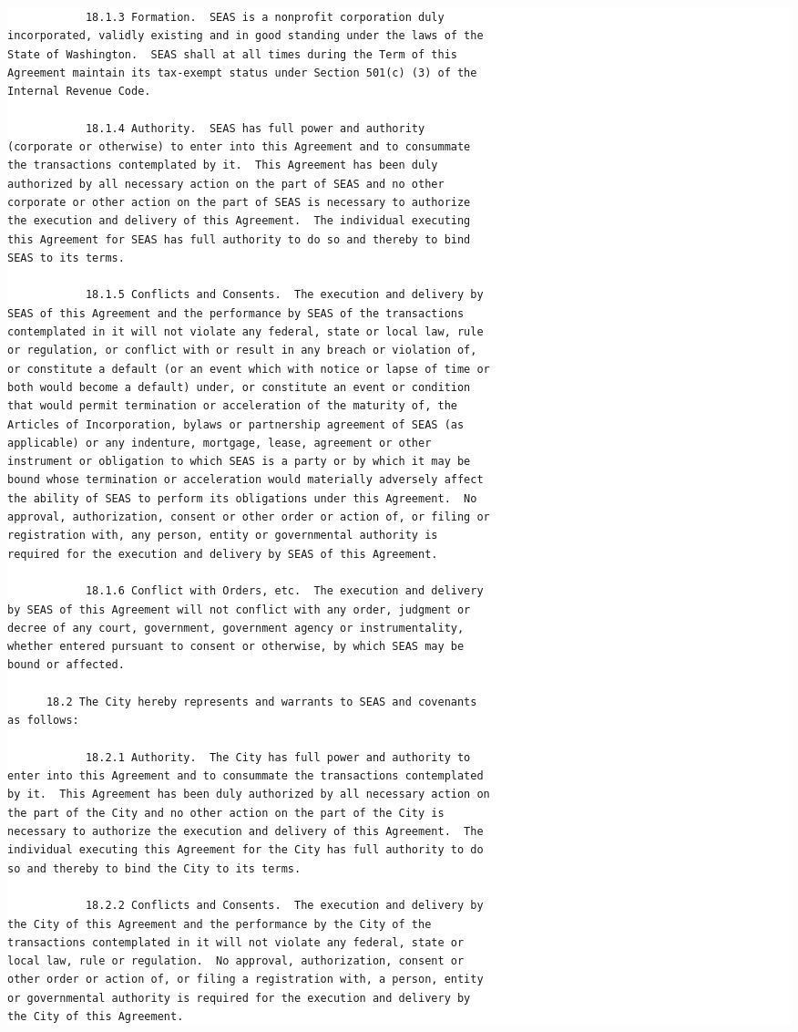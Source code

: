                 18.1.3 Formation.  SEAS is a nonprofit corporation duly  
    incorporated, validly existing and in good standing under the laws of the  
    State of Washington.  SEAS shall at all times during the Term of this  
    Agreement maintain its tax-exempt status under Section 501(c) (3) of the  
    Internal Revenue Code.  
  
                18.1.4 Authority.  SEAS has full power and authority  
    (corporate or otherwise) to enter into this Agreement and to consummate  
    the transactions contemplated by it.  This Agreement has been duly  
    authorized by all necessary action on the part of SEAS and no other  
    corporate or other action on the part of SEAS is necessary to authorize  
    the execution and delivery of this Agreement.  The individual executing  
    this Agreement for SEAS has full authority to do so and thereby to bind  
    SEAS to its terms.  
  
                18.1.5 Conflicts and Consents.  The execution and delivery by  
    SEAS of this Agreement and the performance by SEAS of the transactions  
    contemplated in it will not violate any federal, state or local law, rule  
    or regulation, or conflict with or result in any breach or violation of,  
    or constitute a default (or an event which with notice or lapse of time or  
    both would become a default) under, or constitute an event or condition  
    that would permit termination or acceleration of the maturity of, the  
    Articles of Incorporation, bylaws or partnership agreement of SEAS (as  
    applicable) or any indenture, mortgage, lease, agreement or other  
    instrument or obligation to which SEAS is a party or by which it may be  
    bound whose termination or acceleration would materially adversely affect  
    the ability of SEAS to perform its obligations under this Agreement.  No  
    approval, authorization, consent or other order or action of, or filing or  
    registration with, any person, entity or governmental authority is  
    required for the execution and delivery by SEAS of this Agreement.  
  
                18.1.6 Conflict with Orders, etc.  The execution and delivery  
    by SEAS of this Agreement will not conflict with any order, judgment or  
    decree of any court, government, government agency or instrumentality,  
    whether entered pursuant to consent or otherwise, by which SEAS may be  
    bound or affected.  
  
          18.2 The City hereby represents and warrants to SEAS and covenants  
    as follows:  
  
                18.2.1 Authority.  The City has full power and authority to  
    enter into this Agreement and to consummate the transactions contemplated  
    by it.  This Agreement has been duly authorized by all necessary action on  
    the part of the City and no other action on the part of the City is  
    necessary to authorize the execution and delivery of this Agreement.  The  
    individual executing this Agreement for the City has full authority to do  
    so and thereby to bind the City to its terms.  
  
                18.2.2 Conflicts and Consents.  The execution and delivery by  
    the City of this Agreement and the performance by the City of the  
    transactions contemplated in it will not violate any federal, state or  
    local law, rule or regulation.  No approval, authorization, consent or  
    other order or action of, or filing a registration with, a person, entity  
    or governmental authority is required for the execution and delivery by  
    the City of this Agreement.  
  